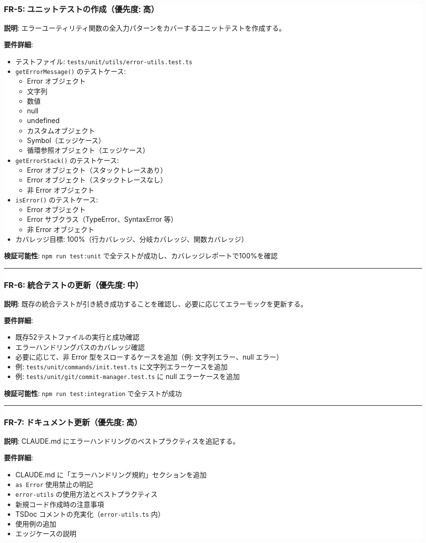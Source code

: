 ### FR-5: ユニットテストの作成（優先度: 高）

**説明**: エラーユーティリティ関数の全入力パターンをカバーするユニットテストを作成する。

**要件詳細**:
- テストファイル: `tests/unit/utils/error-utils.test.ts`
- `getErrorMessage()` のテストケース:
  - Error オブジェクト
  - 文字列
  - 数値
  - null
  - undefined
  - カスタムオブジェクト
  - Symbol（エッジケース）
  - 循環参照オブジェクト（エッジケース）
- `getErrorStack()` のテストケース:
  - Error オブジェクト（スタックトレースあり）
  - Error オブジェクト（スタックトレースなし）
  - 非 Error オブジェクト
- `isError()` のテストケース:
  - Error オブジェクト
  - Error サブクラス（TypeError、SyntaxError 等）
  - 非 Error オブジェクト
- カバレッジ目標: 100%（行カバレッジ、分岐カバレッジ、関数カバレッジ）

**検証可能性**: `npm run test:unit` で全テストが成功し、カバレッジレポートで100%を確認

---

### FR-6: 統合テストの更新（優先度: 中）

**説明**: 既存の統合テストが引き続き成功することを確認し、必要に応じてエラーモックを更新する。

**要件詳細**:
- 既存52テストファイルの実行と成功確認
- エラーハンドリングパスのカバレッジ確認
- 必要に応じて、非 Error 型をスローするケースを追加（例: 文字列エラー、null エラー）
- 例: `tests/unit/commands/init.test.ts` に文字列エラーケースを追加
- 例: `tests/unit/git/commit-manager.test.ts` に null エラーケースを追加

**検証可能性**: `npm run test:integration` で全テストが成功

---

### FR-7: ドキュメント更新（優先度: 高）

**説明**: CLAUDE.md にエラーハンドリングのベストプラクティスを追記する。

**要件詳細**:
- CLAUDE.md に「エラーハンドリング規約」セクションを追加
- `as Error` 使用禁止の明記
- `error-utils` の使用方法とベストプラクティス
- 新規コード作成時の注意事項
- TSDoc コメントの充実化（`error-utils.ts` 内）
- 使用例の追加
- エッジケースの説明
